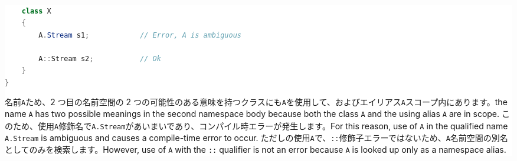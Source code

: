 ```csharp
    class X
    {
        A.Stream s1;            // Error, A is ambiguous

        A::Stream s2;           // Ok
    }
}
```
<span data-ttu-id="a3b7a-273">名前`A`ため、2 つ目の名前空間の 2 つの可能性のある意味を持つクラスにも`A`を使用して、およびエイリアス`A`スコープ内にあります。</span><span class="sxs-lookup"><span data-stu-id="a3b7a-273">the name `A` has two possible meanings in the second namespace body because both the class `A` and the using alias `A` are in scope.</span></span> <span data-ttu-id="a3b7a-274">このため、使用`A`修飾名で`A.Stream`があいまいであり、コンパイル時エラーが発生します。</span><span class="sxs-lookup"><span data-stu-id="a3b7a-274">For this reason, use of `A` in the qualified name `A.Stream` is ambiguous and causes a compile-time error to occur.</span></span> <span data-ttu-id="a3b7a-275">ただしの使用`A`で、`::`修飾子エラーではないため、`A`名前空間の別名としてのみを検索します。</span><span class="sxs-lookup"><span data-stu-id="a3b7a-275">However, use of `A` with the `::` qualifier is not an error because `A` is looked up only as a namespace alias.</span></span>
